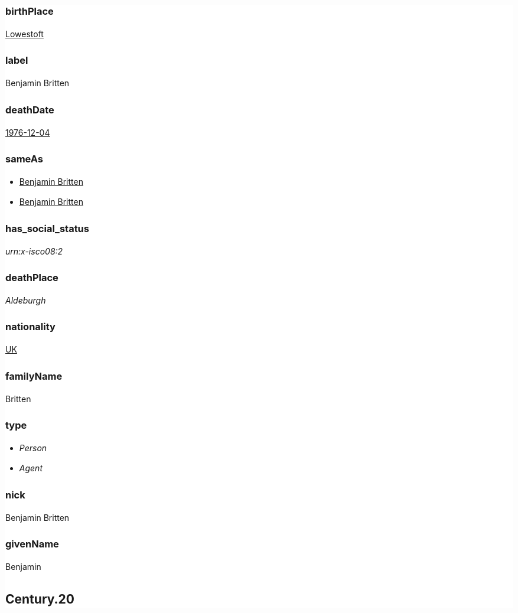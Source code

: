 ### birthPlace


[Lowestoft](#Lowestoft)

### label


Benjamin Britten

### deathDate


[1976-12-04](#1976-12-04)

### sameAs

 - [Benjamin Britten](#Benjamin-Britten)

 - [Benjamin Britten](#Benjamin-Britten)

### has_social_status


*urn:x-isco08:2*

### deathPlace


*Aldeburgh*

### nationality


[UK](#UK)

### familyName


Britten

### type

 - *Person*

 - *Agent*

### nick


Benjamin Britten

### givenName


Benjamin

## Century.20
